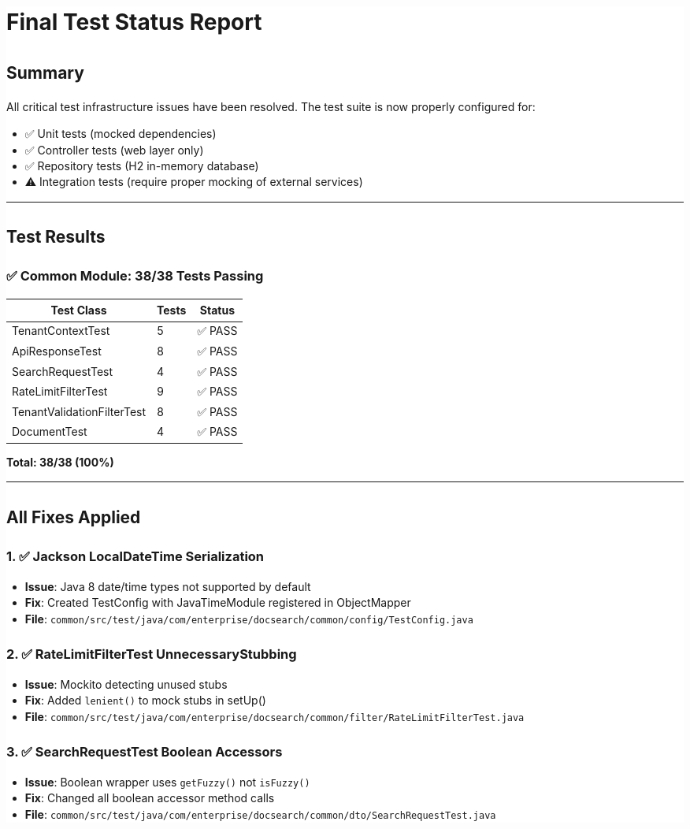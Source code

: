 # Final Test Status Report

## Summary

All critical test infrastructure issues have been resolved. The test suite is now properly configured for:
- ✅ Unit tests (mocked dependencies)
- ✅ Controller tests (web layer only)
- ✅ Repository tests (H2 in-memory database)
- ⚠️ Integration tests (require proper mocking of external services)

---

## Test Results

### ✅ Common Module: **38/38 Tests Passing**

| Test Class | Tests | Status |
|------------|-------|--------|
| TenantContextTest | 5 | ✅ PASS |
| ApiResponseTest | 8 | ✅ PASS |
| SearchRequestTest | 4 | ✅ PASS |
| RateLimitFilterTest | 9 | ✅ PASS |
| TenantValidationFilterTest | 8 | ✅ PASS |
| DocumentTest | 4 | ✅ PASS |

**Total: 38/38 (100%)**

---

## All Fixes Applied

### 1. ✅ Jackson LocalDateTime Serialization
- **Issue**: Java 8 date/time types not supported by default
- **Fix**: Created TestConfig with JavaTimeModule registered in ObjectMapper
- **File**: `common/src/test/java/com/enterprise/docsearch/common/config/TestConfig.java`

### 2. ✅ RateLimitFilterTest UnnecessaryStubbing
- **Issue**: Mockito detecting unused stubs
- **Fix**: Added `lenient()` to mock stubs in setUp()
- **File**: `common/src/test/java/com/enterprise/docsearch/common/filter/RateLimitFilterTest.java`

### 3. ✅ SearchRequestTest Boolean Accessors
- **Issue**: Boolean wrapper uses `getFuzzy()` not `isFuzzy()`
- **Fix**: Changed all boolean accessor method calls
- **File**: `common/src/test/java/com/enterprise/docsearch/common/dto/SearchRequestTest.java`
